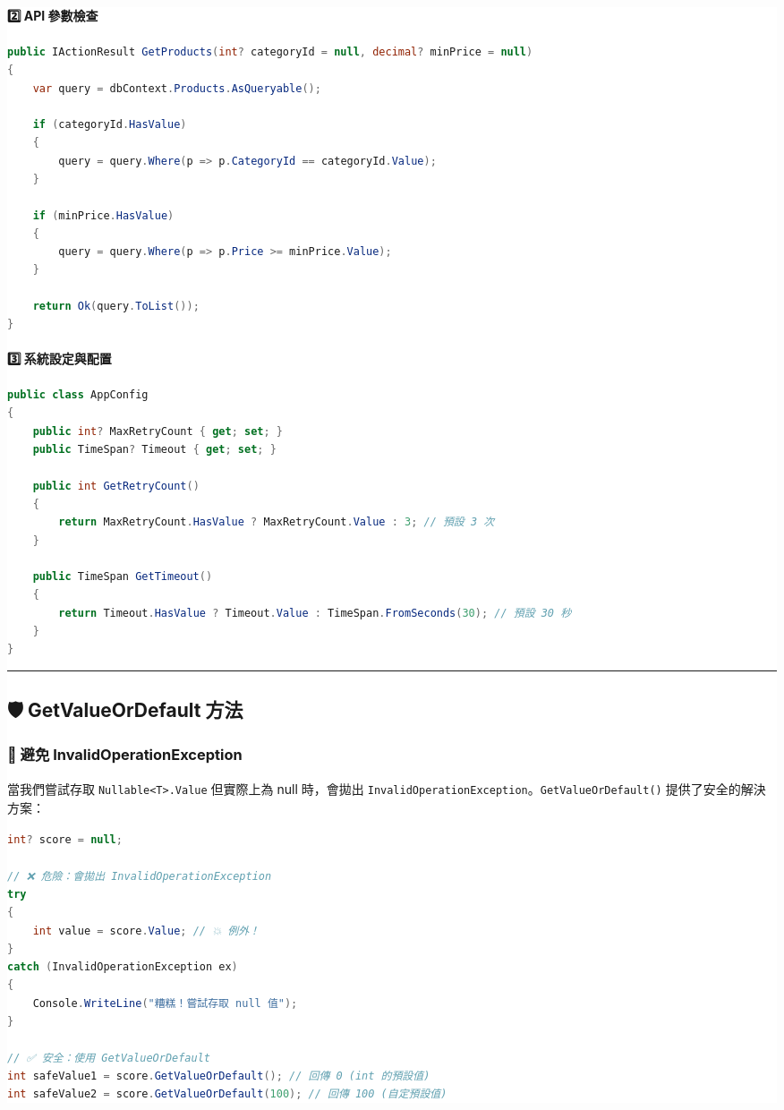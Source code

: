 
#### 2️⃣ API 參數檢查
```csharp
public IActionResult GetProducts(int? categoryId = null, decimal? minPrice = null)
{
    var query = dbContext.Products.AsQueryable();
    
    if (categoryId.HasValue)
    {
        query = query.Where(p => p.CategoryId == categoryId.Value);
    }
    
    if (minPrice.HasValue)
    {
        query = query.Where(p => p.Price >= minPrice.Value);
    }
    
    return Ok(query.ToList());
}
```

#### 3️⃣ 系統設定與配置
```csharp
public class AppConfig
{
    public int? MaxRetryCount { get; set; }
    public TimeSpan? Timeout { get; set; }
    
    public int GetRetryCount()
    {
        return MaxRetryCount.HasValue ? MaxRetryCount.Value : 3; // 預設 3 次
    }
    
    public TimeSpan GetTimeout()
    {
        return Timeout.HasValue ? Timeout.Value : TimeSpan.FromSeconds(30); // 預設 30 秒
    }
}
```

---

## 🛡️ GetValueOrDefault 方法

### 🎯 避免 InvalidOperationException

當我們嘗試存取 `Nullable<T>.Value` 但實際上為 null 時，會拋出 `InvalidOperationException`。`GetValueOrDefault()` 提供了安全的解決方案：

```csharp
int? score = null;

// ❌ 危險：會拋出 InvalidOperationException
try
{
    int value = score.Value; // 💥 例外！
}
catch (InvalidOperationException ex)
{
    Console.WriteLine("糟糕！嘗試存取 null 值");
}

// ✅ 安全：使用 GetValueOrDefault
int safeValue1 = score.GetValueOrDefault(); // 回傳 0 (int 的預設值)
int safeValue2 = score.GetValueOrDefault(100); // 回傳 100 (自定預設值)
```